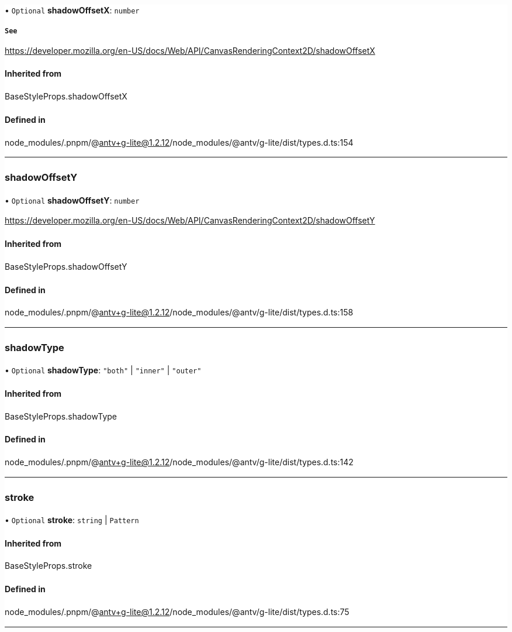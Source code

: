 • `Optional` **shadowOffsetX**: `number`

**`See`**

https://developer.mozilla.org/en-US/docs/Web/API/CanvasRenderingContext2D/shadowOffsetX

#### Inherited from

BaseStyleProps.shadowOffsetX

#### Defined in

node_modules/.pnpm/@antv+g-lite@1.2.12/node_modules/@antv/g-lite/dist/types.d.ts:154

---

### shadowOffsetY

• `Optional` **shadowOffsetY**: `number`

https://developer.mozilla.org/en-US/docs/Web/API/CanvasRenderingContext2D/shadowOffsetY

#### Inherited from

BaseStyleProps.shadowOffsetY

#### Defined in

node_modules/.pnpm/@antv+g-lite@1.2.12/node_modules/@antv/g-lite/dist/types.d.ts:158

---

### shadowType

• `Optional` **shadowType**: `"both"` \| `"inner"` \| `"outer"`

#### Inherited from

BaseStyleProps.shadowType

#### Defined in

node_modules/.pnpm/@antv+g-lite@1.2.12/node_modules/@antv/g-lite/dist/types.d.ts:142

---

### stroke

• `Optional` **stroke**: `string` \| `Pattern`

#### Inherited from

BaseStyleProps.stroke

#### Defined in

node_modules/.pnpm/@antv+g-lite@1.2.12/node_modules/@antv/g-lite/dist/types.d.ts:75

---